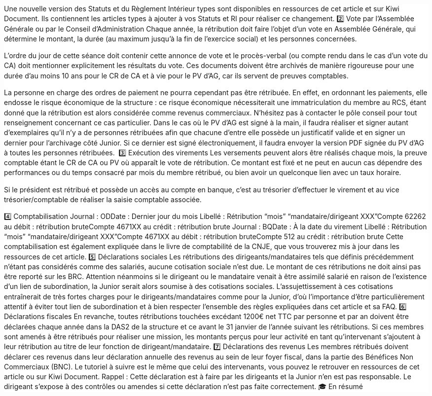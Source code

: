 Une nouvelle version des Statuts et du Règlement Intérieur types sont disponibles en ressources de cet article et sur Kiwi Document. Ils contiennent les articles types à ajouter à vos Statuts et RI pour réaliser ce changement.
2️⃣ Vote par l’Assemblée Générale ou par le Conseil d’Administration
Chaque année, la rétribution doit faire l’objet d’un vote en Assemblée Générale, qui détermine le montant, la durée (au maximum jusqu’à la fin de l’exercice social) et les personnes concernées.

L’ordre du jour de cette séance doit contenir cette annonce de vote et le procès-verbal (ou compte rendu dans le cas d’un vote du CA) doit mentionner explicitement les résultats du vote.
Ces documents doivent être archivés de manière rigoureuse pour une durée d’au moins 10 ans pour le CR de CA et à vie pour le PV d’AG, car ils servent de preuves comptables.

La personne en charge des ordres de paiement ne pourra cependant pas être rétribuée. En effet, en ordonnant les paiements, elle endosse le risque économique de la structure : ce risque économique nécessiterait une immatriculation du membre au RCS, étant donné que la rétribution est alors considérée comme revenus commerciaux.
N’hésitez pas à contacter le pôle conseil pour tout renseignement concernant ce cas particulier.
Dans le cas où le PV d’AG est signé à la main, il faudra réaliser et signer autant d’exemplaires qu’il n’y a de personnes rétribuées afin que chacune d’entre elle possède un justificatif valide et en signer un dernier pour l’archivage côté Junior. Si ce dernier est signé électroniquement, il faudra envoyer la version PDF signée du PV d’AG à toutes les personnes rétribuées. 
3️⃣ Exécution des virements
Les versements peuvent alors être réalisés chaque mois, la preuve comptable étant le CR de CA ou PV où apparaît le vote de rétribution. Ce montant est fixé et ne peut en aucun cas dépendre des performances ou du temps consacré par mois du membre rétribué, ou bien avoir un quelconque lien avec un taux horaire.

Si le président est rétribué et possède un accès au compte en banque, c’est au trésorier d’effectuer le virement et au vice trésorier/comptable de réaliser la saisie comptable associée.

4️⃣ Comptabilisation
Journal : ODDate : Dernier jour du mois
Libellé : Rétribution “mois” “mandataire/dirigeant XXX”Compte 62262 au débit : rétribution bruteCompte 4671XX au crédit : rétribution brute
Journal : BQDate : À la date du virement
Libellé : Rétribution “mois” “mandataire/dirigeant XXX”Compte 4671XX au débit : rétribution bruteCompte 512 au crédit : rétribution brute
Cette comptabilisation est également expliquée dans le livre de comptabilité de la CNJE, que vous trouverez mis à jour dans les ressources de cet article.
5️⃣ Déclarations sociales
Les rétributions des dirigeants/mandataires tels que définis précédemment n’étant pas considérés comme des salariés, aucune cotisation sociale n’est due. Le montant de ces rétributions ne doit ainsi pas être reporté sur les BRC.
Attention néanmoins si le dirigeant ou le mandataire venait à être assimilé salarié en raison de l’existence d’un lien de subordination, la Junior serait alors soumise à des cotisations sociales. L’assujettissement à ces cotisations entraînerait de très fortes charges pour le dirigeants/mandataires comme pour la Junior, d’où l’importance d’être particulièrement attentif à éviter tout lien de subordination et à bien respecter l’ensemble des règles expliquées dans cet article et sa FAQ.
6️⃣ Déclarations fiscales
En revanche, toutes rétributions touchées excédant 1200€ net TTC par personne et par an doivent être déclarées chaque année dans la DAS2 de la structure et ce avant le 31 janvier de l’année suivant les rétributions.
Si ces membres sont amenés à être rétribués pour réaliser une mission, les montants perçus pour leur activité en tant qu’intervenant s’ajoutent à leur rétribution au titre de leur fonction de dirigeant/mandataire.
7️⃣ Déclarations des revenus
Les membres rétribués doivent déclarer ces revenus dans leur déclaration annuelle des revenus au sein de leur foyer fiscal, dans la partie des Bénéfices Non Commerciaux (BNC). Le tutoriel à suivre est le même que celui des intervenants, vous pouvez le retrouver en ressources de cet article ou sur Kiwi Document.
Rappel : Cette déclaration est à faire par les dirigeants et la Junior n’en est pas responsable. Le dirigeant s’expose à des contrôles ou amendes si cette déclaration n’est pas faite correctement.
🎓 En résumé